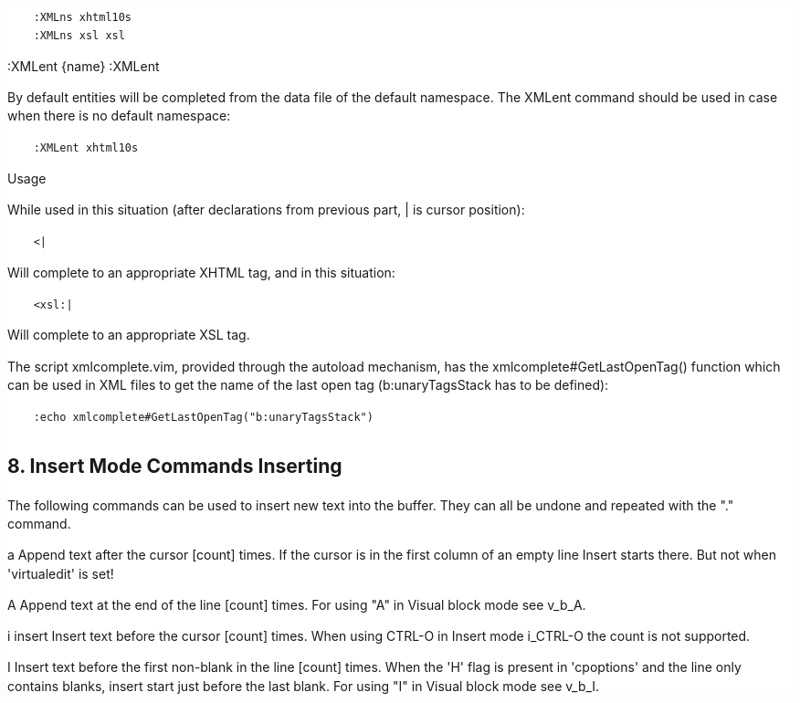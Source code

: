         :XMLns xhtml10s
        :XMLns xsl xsl


:XMLent {name}                                                  :XMLent

By default entities will be completed from the data file of the default
namespace.  The XMLent command should be used in case when there is no default
namespace:

        :XMLent xhtml10s

Usage

While used in this situation (after declarations from previous part, | is
cursor position):

        <|

Will complete to an appropriate XHTML tag, and in this situation:

        <xsl:|

Will complete to an appropriate XSL tag.


The script xmlcomplete.vim, provided through the autoload mechanism,
has the xmlcomplete#GetLastOpenTag() function which can be used in XML files
to get the name of the last open tag (b:unaryTagsStack has to be defined):

        :echo xmlcomplete#GetLastOpenTag("b:unaryTagsStack")



## 8. Insert Mode Commands Inserting


The following commands can be used to insert new text into the buffer.
They can all be undone and repeated with the "." command.

a
Append text after the cursor [count] times.
If the cursor is in the first column of an empty line Insert starts there.
But not when 'virtualedit' is set!

A
Append text at the end of the line [count] times.
For using "A" in Visual block mode see v_b_A.

i insert <Insert>
Insert text before the cursor [count] times.
When using CTRL-O in Insert mode i_CTRL-O the count is not supported.

I
Insert text before the first non-blank in the line [count] times.
When the 'H' flag is present in 'cpoptions' and the
line only contains blanks, insert start just before
the last blank.
For using "I" in Visual block mode see v_b_I.
